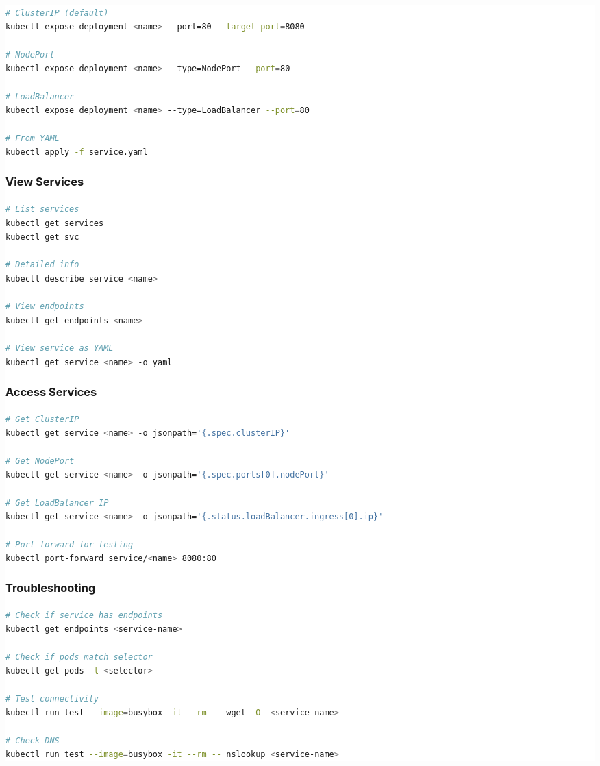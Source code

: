 ```bash
# ClusterIP (default)
kubectl expose deployment <name> --port=80 --target-port=8080

# NodePort
kubectl expose deployment <name> --type=NodePort --port=80

# LoadBalancer
kubectl expose deployment <name> --type=LoadBalancer --port=80

# From YAML
kubectl apply -f service.yaml
```

### View Services

```bash
# List services
kubectl get services
kubectl get svc

# Detailed info
kubectl describe service <name>

# View endpoints
kubectl get endpoints <name>

# View service as YAML
kubectl get service <name> -o yaml
```

### Access Services

```bash
# Get ClusterIP
kubectl get service <name> -o jsonpath='{.spec.clusterIP}'

# Get NodePort
kubectl get service <name> -o jsonpath='{.spec.ports[0].nodePort}'

# Get LoadBalancer IP
kubectl get service <name> -o jsonpath='{.status.loadBalancer.ingress[0].ip}'

# Port forward for testing
kubectl port-forward service/<name> 8080:80
```

### Troubleshooting

```bash
# Check if service has endpoints
kubectl get endpoints <service-name>

# Check if pods match selector
kubectl get pods -l <selector>

# Test connectivity
kubectl run test --image=busybox -it --rm -- wget -O- <service-name>

# Check DNS
kubectl run test --image=busybox -it --rm -- nslookup <service-name>
```

